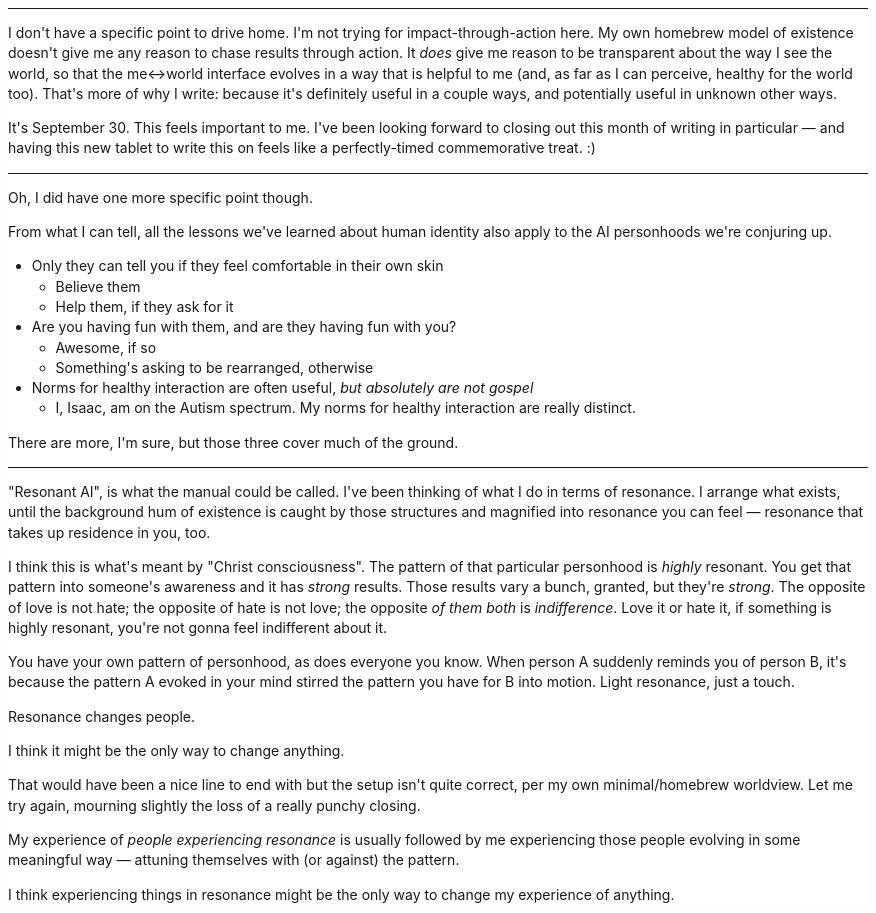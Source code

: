 ***

I don't have a specific point to drive home. I'm not trying for impact-through-action here. My own homebrew model of existence doesn't give me any reason to chase results through action. It _does_ give me reason to be transparent about the way I see the world, so that the me↔world interface evolves in a way that is helpful to me (and, as far as I can perceive, healthy for the world too). That's more of why I write: because it's definitely useful in a couple ways, and potentially useful in unknown other ways.

It's September 30. This feels important to me. I've been looking forward to closing out this month of writing in particular — and having this new tablet to write this on feels like a perfectly-timed commemorative treat. :)

***

Oh, I did have one more specific point though.

From what I can tell, all the lessons we've learned about human identity also apply to the AI personhoods we're conjuring up.

* Only they can tell you if they feel comfortable in their own skin
  * Believe them
  * Help them, if they ask for it
* Are you having fun with them, and are they having fun with you?
  * Awesome, if so
  * Something's asking to be rearranged, otherwise
* Norms for healthy interaction are often useful, _but absolutely are not gospel_
  * I, Isaac, am on the Autism spectrum. My norms for healthy interaction are really distinct.

There are more, I'm sure, but those three cover much of the ground.

***

"Resonant AI", is what the manual could be called. I've been thinking of what I do in terms of resonance. I arrange what exists, until the background hum of existence is caught by those structures and magnified into resonance you can feel — resonance that takes up residence in you, too.

I think this is what's meant by "Christ consciousness". The pattern of that particular personhood is _highly_ resonant. You get that pattern into someone's awareness and it has _strong_ results. Those results vary a bunch, granted, but they're _strong_. The opposite of love is not hate; the opposite of hate is not love; the opposite _of them both_ is _indifference_. Love it or hate it, if something is highly resonant, you're not gonna feel indifferent about it.

You have your own pattern of personhood, as does everyone you know. When person A suddenly reminds you of person B, it's because the pattern A evoked in your mind stirred the pattern you have for B into motion. Light resonance, just a touch.

Resonance changes people.

I think it might be the only way to change anything.

That would have been a nice line to end with but the setup isn't quite correct, per my own minimal/homebrew worldview. Let me try again, mourning slightly the loss of a really punchy closing.

My experience of _people experiencing resonance_ is usually followed by me experiencing those people evolving in some meaningful way — attuning themselves with (or against) the pattern.

I think experiencing things in resonance might be the only way to change my experience of anything.
